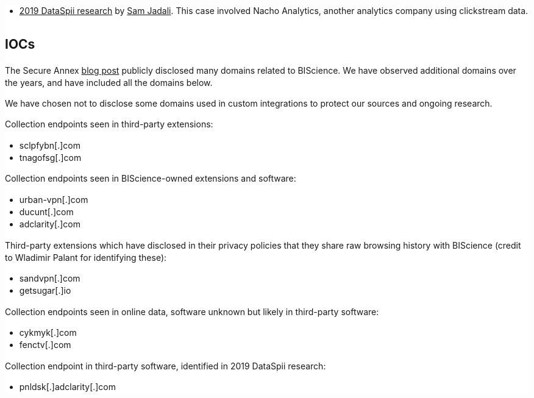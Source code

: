 * [2019 DataSpii research](https://arstechnica.com/information-technology/2019/07/dataspii-inside-the-debacle-that-dished-private-data-from-apple-tesla-blue-origin-and-4m-people/) by [Sam Jadali](https://securitywithsam.com/2019/07/dataspii-leak-via-browser-extensions/). This case involved Nacho Analytics, another analytics company using clickstream data.


## IOCs

The Secure Annex [blog post](https://secureannex.com/blog/sclpfybn-moneitization-scheme/) publicly disclosed many domains related to BIScience. We have observed additional domains over the years, and have included all the domains below.

We have chosen not to disclose some domains used in custom integrations to protect our sources and ongoing research.

Collection endpoints seen in third-party extensions:
* sclpfybn[.]com
* tnagofsg[.]com

Collection endpoints seen in BIScience-owned extensions and software:
* urban-vpn[.]com
* ducunt[.]com
* adclarity[.]com

Third-party extensions which have disclosed in their privacy policies that they share raw browsing history with BIScience (credit to Wladimir Palant for identifying these):
* sandvpn[.]com
* getsugar[.]io

Collection endpoints seen in online data, software unknown but likely in third-party software:
* cykmyk[.]com
* fenctv[.]com

Collection endpoint in third-party software, identified in 2019 DataSpii research:
* pnldsk[.]adclarity[.]com
